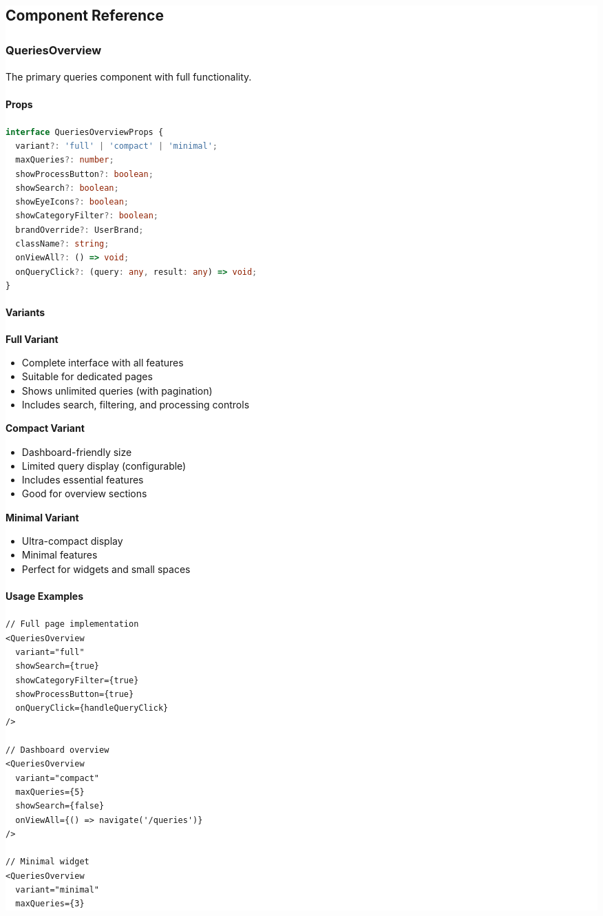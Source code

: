 ## Component Reference

### QueriesOverview

The primary queries component with full functionality.

#### Props

```typescript
interface QueriesOverviewProps {
  variant?: 'full' | 'compact' | 'minimal';
  maxQueries?: number;
  showProcessButton?: boolean;
  showSearch?: boolean;
  showEyeIcons?: boolean;
  showCategoryFilter?: boolean;
  brandOverride?: UserBrand;
  className?: string;
  onViewAll?: () => void;
  onQueryClick?: (query: any, result: any) => void;
}
```

#### Variants

**Full Variant**
- Complete interface with all features
- Suitable for dedicated pages
- Shows unlimited queries (with pagination)
- Includes search, filtering, and processing controls

**Compact Variant**
- Dashboard-friendly size
- Limited query display (configurable)
- Includes essential features
- Good for overview sections

**Minimal Variant**
- Ultra-compact display
- Minimal features
- Perfect for widgets and small spaces

#### Usage Examples

```tsx
// Full page implementation
<QueriesOverview 
  variant="full"
  showSearch={true}
  showCategoryFilter={true}
  showProcessButton={true}
  onQueryClick={handleQueryClick}
/>

// Dashboard overview
<QueriesOverview 
  variant="compact"
  maxQueries={5}
  showSearch={false}
  onViewAll={() => navigate('/queries')}
/>

// Minimal widget
<QueriesOverview 
  variant="minimal"
  maxQueries={3}
```